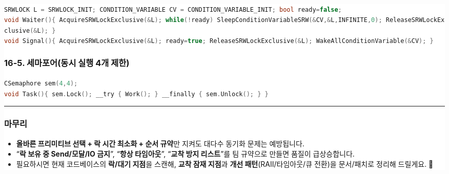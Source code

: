 ```cpp
SRWLOCK L = SRWLOCK_INIT; CONDITION_VARIABLE CV = CONDITION_VARIABLE_INIT; bool ready=false;
void Waiter(){ AcquireSRWLockExclusive(&L); while(!ready) SleepConditionVariableSRW(&CV,&L,INFINITE,0); ReleaseSRWLockExclusive(&L); }
void Signal(){ AcquireSRWLockExclusive(&L); ready=true; ReleaseSRWLockExclusive(&L); WakeAllConditionVariable(&CV); }
```

### 16-5. 세마포어(동시 실행 4개 제한)

```cpp
CSemaphore sem(4,4);
void Task(){ sem.Lock(); __try { Work(); } __finally { sem.Unlock(); } }
```

---

### 마무리

- **올바른 프리미티브 선택 + 락 시간 최소화 + 순서 규약**만 지켜도 대다수 동기화 문제는 예방됩니다.  
- “**락 보유 중 Send/모달/IO 금지**”, “**항상 타임아웃**”, “**교착 방지 리스트**”를 팀 규약으로 만들면 품질이 급상승합니다.  
- 필요하시면 현재 코드베이스의 **락/대기 지점**을 스캔해, **교착 잠재 지점**과 **개선 패턴**(RAII/타임아웃/큐 전환)을 문서/패치로 정리해 드릴게요. 🔧
